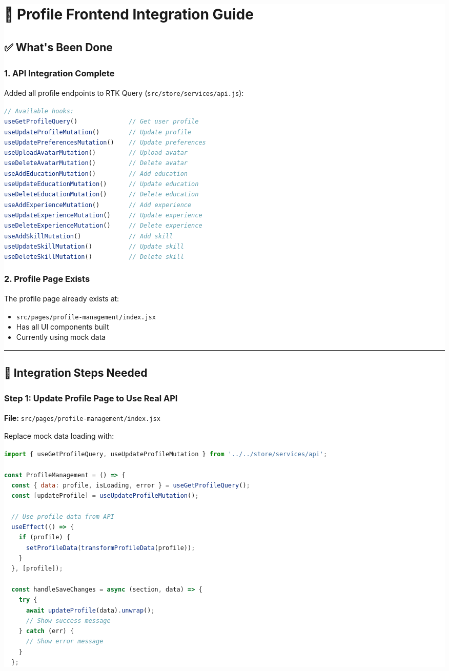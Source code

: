 # 🎨 Profile Frontend Integration Guide

## ✅ What's Been Done

### 1. API Integration Complete
Added all profile endpoints to RTK Query (`src/store/services/api.js`):

```javascript
// Available hooks:
useGetProfileQuery()              // Get user profile
useUpdateProfileMutation()        // Update profile
useUpdatePreferencesMutation()    // Update preferences
useUploadAvatarMutation()         // Upload avatar
useDeleteAvatarMutation()         // Delete avatar
useAddEducationMutation()         // Add education
useUpdateEducationMutation()      // Update education
useDeleteEducationMutation()      // Delete education
useAddExperienceMutation()        // Add experience
useUpdateExperienceMutation()     // Update experience
useDeleteExperienceMutation()     // Delete experience
useAddSkillMutation()             // Add skill
useUpdateSkillMutation()          // Update skill
useDeleteSkillMutation()          // Delete skill
```

### 2. Profile Page Exists
The profile page already exists at:
- `src/pages/profile-management/index.jsx`
- Has all UI components built
- Currently using mock data

---

## 🔄 Integration Steps Needed

### Step 1: Update Profile Page to Use Real API

**File:** `src/pages/profile-management/index.jsx`

Replace mock data loading with:

```javascript
import { useGetProfileQuery, useUpdateProfileMutation } from '../../store/services/api';

const ProfileManagement = () => {
  const { data: profile, isLoading, error } = useGetProfileQuery();
  const [updateProfile] = useUpdateProfileMutation();
  
  // Use profile data from API
  useEffect(() => {
    if (profile) {
      setProfileData(transformProfileData(profile));
    }
  }, [profile]);
  
  const handleSaveChanges = async (section, data) => {
    try {
      await updateProfile(data).unwrap();
      // Show success message
    } catch (err) {
      // Show error message
    }
  };
```